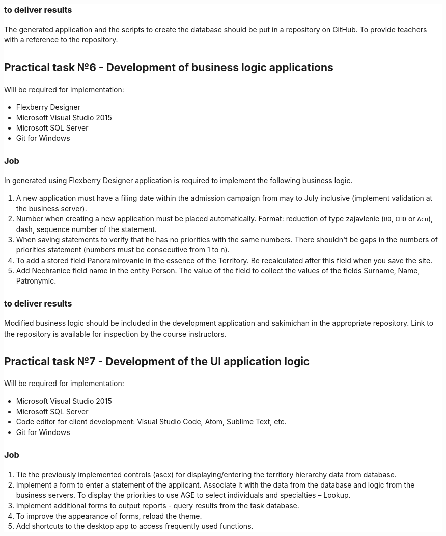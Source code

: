 ### to deliver results 

The generated application and the scripts to create the database should be put in a repository on GitHub. To provide teachers with a reference to the repository. 

## Practical task №6 - Development of business logic applications 

Will be required for implementation: 

* Flexberry Designer 
* Microsoft Visual Studio 2015 
* Microsoft SQL Server 
* Git for Windows 

### Job 

In generated using Flexberry Designer application is required to implement the following business logic. 

1. A new application must have a filing date within the admission campaign from may to July inclusive (implement validation at the business server). 
2. Number when creating a new application must be placed automatically. Format: reduction of type zajavlenie (`ВО`, `СПО` or `Асп`), dash, sequence number of the statement. 
3. When saving statements to verify that he has no priorities with the same numbers. There shouldn't be gaps in the numbers of priorities statement (numbers must be consecutive from 1 to n). 
4. To add a stored field Panoramirovanie in the essence of the Territory. Be recalculated after this field when you save the site. 
5. Add Nechranice field name in the entity Person. The value of the field to collect the values of the fields Surname, Name, Patronymic. 

### to deliver results 

Modified business logic should be included in the development application and sakimichan in the appropriate repository. Link to the repository is available for inspection by the course instructors.

## Practical task №7 - Development of the UI application logic 

Will be required for implementation: 

* Microsoft Visual Studio 2015 
* Microsoft SQL Server 
* Code editor for client development: Visual Studio Code, Atom, Sublime Text, etc. 
* Git for Windows 

### Job 

1. Tie the previously implemented controls (ascx) for displaying/entering the territory hierarchy data from database. 
2. Implement a form to enter a statement of the applicant. Associate it with the data from the database and logic from the business servers. To display the priorities to use AGE to select individuals and specialties – Lookup. 
3. Implement additional forms to output reports - query results from the task database. 
4. To improve the appearance of forms, reload the theme. 
5. Add shortcuts to the desktop app to access frequently used functions. 
